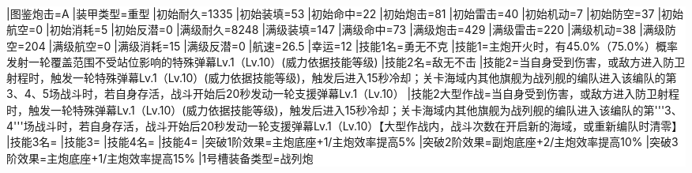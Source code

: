 |图鉴炮击=A
|装甲类型=重型
|初始耐久=1335
|初始装填=53
|初始命中=22
|初始炮击=81
|初始雷击=40
|初始机动=7
|初始防空=37
|初始航空=0
|初始消耗=5
|初始反潜=0
|满级耐久=8248
|满级装填=147
|满级命中=73
|满级炮击=429
|满级雷击=220
|满级机动=38
|满级防空=204
|满级航空=0
|满级消耗=15
|满级反潜=0
|航速=26.5
|幸运=12
|技能1名=勇无不克
|技能1=主炮开火时，有45.0%（75.0%）概率发射一轮覆盖范围不受站位影响的特殊弹幕Lv.1（Lv.10）(威力依据技能等级)
|技能2名=敌无不击
|技能2=当自身受到伤害，或敌方进入防卫射程时，触发一轮特殊弹幕Lv.1（Lv.10）(威力依据技能等级)，触发后进入15秒冷却；关卡海域内其他旗舰为战列舰的编队进入该编队的第3、4、5场战斗时，若自身存活，战斗开始后20秒发动一轮支援弹幕Lv.1（Lv.10）
|技能2大型作战=当自身受到伤害，或敌方进入防卫射程时，触发一轮特殊弹幕Lv.1（Lv.10）(威力依据技能等级)，触发后进入15秒冷却；关卡海域内其他旗舰为战列舰的编队进入该编队的第'''3、4'''场战斗时，若自身存活，战斗开始后20秒发动一轮支援弹幕Lv.1（Lv.10）【大型作战内，战斗次数在开启新的海域，或重新编队时清零】
|技能3名=
|技能3=
|技能4名=
|技能4=
|突破1阶效果=主炮底座+1/主炮效率提高5%
|突破2阶效果=副炮底座+2/主炮效率提高10%
|突破3阶效果=主炮底座+1/主炮效率提高15%
|1号槽装备类型=战列炮